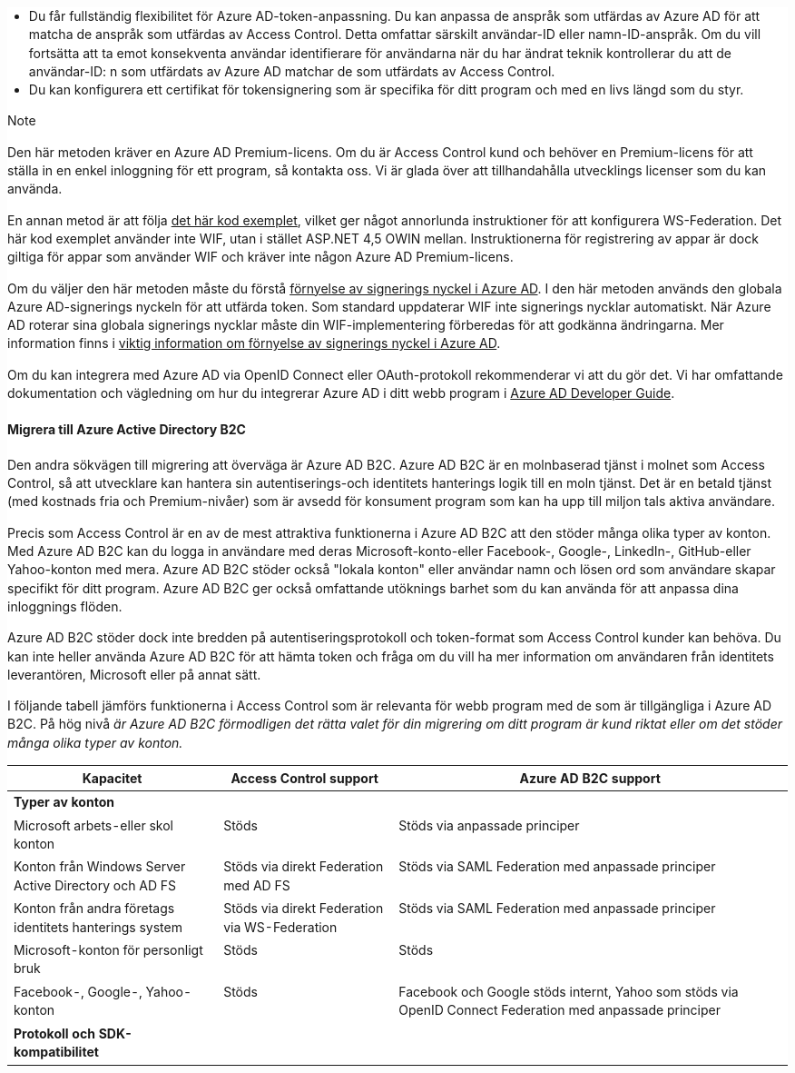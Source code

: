 - Du får fullständig flexibilitet för Azure AD-token-anpassning. Du kan anpassa de anspråk som utfärdas av Azure AD för att matcha de anspråk som utfärdas av Access Control. Detta omfattar särskilt användar-ID eller namn-ID-anspråk. Om du vill fortsätta att ta emot konsekventa användar identifierare för användarna när du har ändrat teknik kontrollerar du att de användar-ID: n som utfärdats av Azure AD matchar de som utfärdats av Access Control.
- Du kan konfigurera ett certifikat för tokensignering som är specifika för ditt program och med en livs längd som du styr.

> [!NOTE]
> Den här metoden kräver en Azure AD Premium-licens. Om du är Access Control kund och behöver en Premium-licens för att ställa in en enkel inloggning för ett program, så kontakta oss. Vi är glada över att tillhandahålla utvecklings licenser som du kan använda.

En annan metod är att följa [det här kod exemplet](https://github.com/Azure-Samples/active-directory-dotnet-webapp-wsfederation), vilket ger något annorlunda instruktioner för att konfigurera WS-Federation. Det här kod exemplet använder inte WIF, utan i stället ASP.NET 4,5 OWIN mellan. Instruktionerna för registrering av appar är dock giltiga för appar som använder WIF och kräver inte någon Azure AD Premium-licens. 

Om du väljer den här metoden måste du förstå [förnyelse av signerings nyckel i Azure AD](../develop/active-directory-signing-key-rollover.md). I den här metoden används den globala Azure AD-signerings nyckeln för att utfärda token. Som standard uppdaterar WIF inte signerings nycklar automatiskt. När Azure AD roterar sina globala signerings nycklar måste din WIF-implementering förberedas för att godkänna ändringarna. Mer information finns i [viktig information om förnyelse av signerings nyckel i Azure AD](/previous-versions/azure/dn641920(v=azure.100)).

Om du kan integrera med Azure AD via OpenID Connect eller OAuth-protokoll rekommenderar vi att du gör det. Vi har omfattande dokumentation och vägledning om hur du integrerar Azure AD i ditt webb program i [Azure AD Developer Guide](https://aka.ms/aaddev).

#### <a name="migrate-to-azure-active-directory-b2c"></a>Migrera till Azure Active Directory B2C

Den andra sökvägen till migrering att överväga är Azure AD B2C. Azure AD B2C är en molnbaserad tjänst i molnet som Access Control, så att utvecklare kan hantera sin autentiserings-och identitets hanterings logik till en moln tjänst. Det är en betald tjänst (med kostnads fria och Premium-nivåer) som är avsedd för konsument program som kan ha upp till miljon tals aktiva användare.

Precis som Access Control är en av de mest attraktiva funktionerna i Azure AD B2C att den stöder många olika typer av konton. Med Azure AD B2C kan du logga in användare med deras Microsoft-konto-eller Facebook-, Google-, LinkedIn-, GitHub-eller Yahoo-konton med mera. Azure AD B2C stöder också "lokala konton" eller användar namn och lösen ord som användare skapar specifikt för ditt program. Azure AD B2C ger också omfattande utöknings barhet som du kan använda för att anpassa dina inloggnings flöden. 

Azure AD B2C stöder dock inte bredden på autentiseringsprotokoll och token-format som Access Control kunder kan behöva. Du kan inte heller använda Azure AD B2C för att hämta token och fråga om du vill ha mer information om användaren från identitets leverantören, Microsoft eller på annat sätt.

I följande tabell jämförs funktionerna i Access Control som är relevanta för webb program med de som är tillgängliga i Azure AD B2C. På hög nivå *är Azure AD B2C förmodligen det rätta valet för din migrering om ditt program är kund riktat eller om det stöder många olika typer av konton.*

| Kapacitet | Access Control support | Azure AD B2C support |
| ---------- | ----------- | ---------------- |
| **Typer av konton** | | |
| Microsoft arbets-eller skol konton | Stöds | Stöds via anpassade principer  |
| Konton från Windows Server Active Directory och AD FS | Stöds via direkt Federation med AD FS | Stöds via SAML Federation med anpassade principer |
| Konton från andra företags identitets hanterings system | Stöds via direkt Federation via WS-Federation | Stöds via SAML Federation med anpassade principer |
| Microsoft-konton för personligt bruk | Stöds | Stöds | 
| Facebook-, Google-, Yahoo-konton | Stöds | Facebook och Google stöds internt, Yahoo som stöds via OpenID Connect Federation med anpassade principer |
| **Protokoll och SDK-kompatibilitet** | | |
